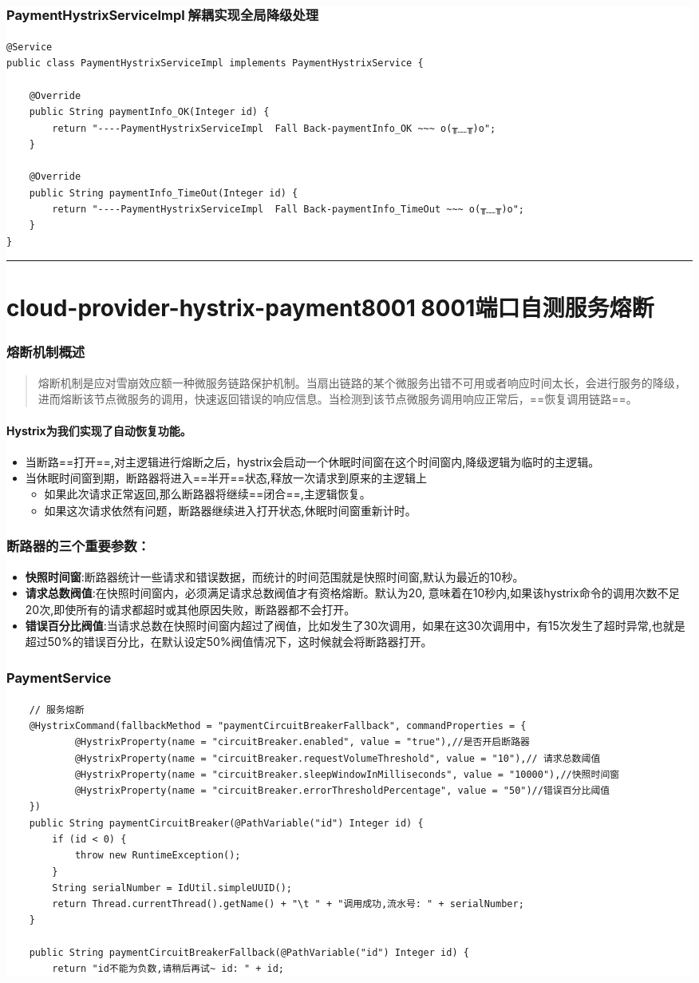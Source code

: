 
### PaymentHystrixServiceImpl 解耦实现全局降级处理

```
@Service
public class PaymentHystrixServiceImpl implements PaymentHystrixService {

    @Override
    public String paymentInfo_OK(Integer id) {
        return "----PaymentHystrixServiceImpl  Fall Back-paymentInfo_OK ~~~ o(╥﹏╥)o";
    }

    @Override
    public String paymentInfo_TimeOut(Integer id) {
        return "----PaymentHystrixServiceImpl  Fall Back-paymentInfo_TimeOut ~~~ o(╥﹏╥)o";
    }
}
```
-------------

# cloud-provider-hystrix-payment8001 8001端口自测服务熔断
### 熔断机制概述

> 熔断机制是应对雪崩效应额一种微服务链路保护机制。当扇出链路的某个微服务出错不可用或者响应时间太长，会进行服务的降级，进而熔断该节点微服务的调用，快速返回错误的响应信息。当检测到该节点微服务调用响应正常后，==恢复调用链路==。

#### Hystrix为我们实现了自动恢复功能。

- 当断路==打开==,对主逻辑进行熔断之后，hystrix会启动一个休眠时间窗在这个时间窗内,降级逻辑为临时的主逻辑。
- 当休眠时间窗到期，断路器将进入==半开==状态,释放一次请求到原来的主逻辑上
    - 如果此次请求正常返回,那么断路器将继续==闭合==,主逻辑恢复。
    - 如果这次请求依然有问题，断路器继续进入打开状态,休眠时间窗重新计时。

### 断路器的三个重要参数：
- **快照时间窗**:断路器统计一些请求和错误数据，而统计的时间范围就是快照时间窗,默认为最近的10秒。
- **请求总数阀值**:在快照时间窗内，必须满足请求总数阀值才有资格熔断。默认为20, 意味着在10秒内,如果该hystrix命令的调用次数不足20次,即使所有的请求都超时或其他原因失败，断路器都不会打开。
- **错误百分比阀值**:当请求总数在快照时间窗内超过了阀值，比如发生了30次调用，如果在这30次调用中，有15次发生了超时异常,也就是超过50%的错误百分比，在默认设定50%阀值情况下，这时候就会将断路器打开。

### PaymentService
  
```
    // 服务熔断
    @HystrixCommand(fallbackMethod = "paymentCircuitBreakerFallback", commandProperties = {
            @HystrixProperty(name = "circuitBreaker.enabled", value = "true"),//是否开启断路器
            @HystrixProperty(name = "circuitBreaker.requestVolumeThreshold", value = "10"),// 请求总数阈值
            @HystrixProperty(name = "circuitBreaker.sleepWindowInMilliseconds", value = "10000"),//快照时间窗
            @HystrixProperty(name = "circuitBreaker.errorThresholdPercentage", value = "50")//错误百分比阈值
    })
    public String paymentCircuitBreaker(@PathVariable("id") Integer id) {
        if (id < 0) {
            throw new RuntimeException();
        }
        String serialNumber = IdUtil.simpleUUID();
        return Thread.currentThread().getName() + "\t " + "调用成功,流水号: " + serialNumber;
    }

    public String paymentCircuitBreakerFallback(@PathVariable("id") Integer id) {
        return "id不能为负数,请稍后再试~ id: " + id;
```